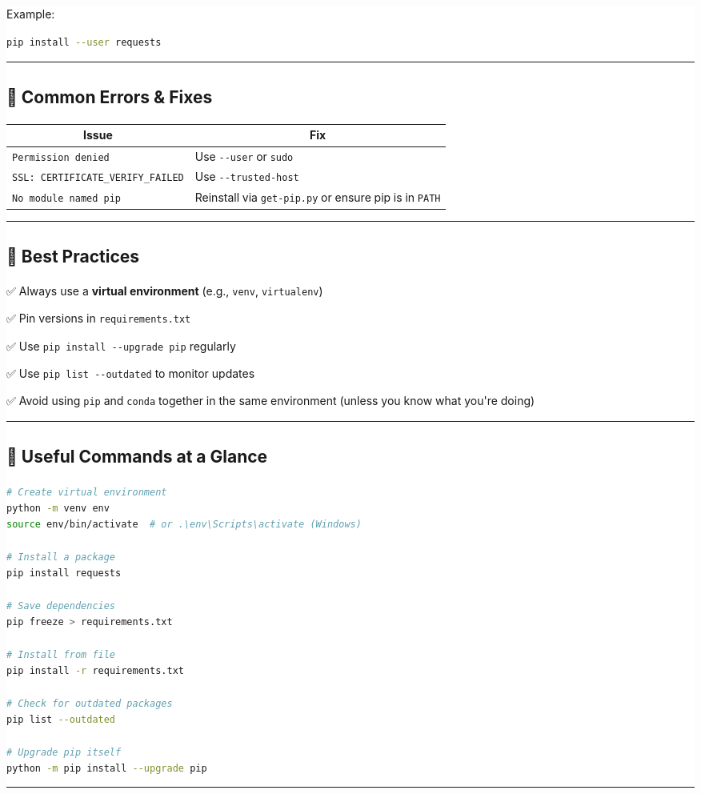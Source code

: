 Example:

```bash
pip install --user requests
```

---

## 🔹 Common Errors & Fixes

| Issue                            | Fix                                                   |
| -------------------------------- | ----------------------------------------------------- |
| `Permission denied`              | Use `--user` or `sudo`                                |
| `SSL: CERTIFICATE_VERIFY_FAILED` | Use `--trusted-host`                                  |
| `No module named pip`            | Reinstall via `get-pip.py` or ensure pip is in `PATH` |

---

## 🔹 Best Practices

✅ Always use a **virtual environment** (e.g., `venv`, `virtualenv`)

✅ Pin versions in `requirements.txt`

✅ Use `pip install --upgrade pip` regularly

✅ Use `pip list --outdated` to monitor updates

✅ Avoid using `pip` and `conda` together in the same environment (unless you know what you're doing)

---

## 🔹 Useful Commands at a Glance

```bash
# Create virtual environment
python -m venv env
source env/bin/activate  # or .\env\Scripts\activate (Windows)

# Install a package
pip install requests

# Save dependencies
pip freeze > requirements.txt

# Install from file
pip install -r requirements.txt

# Check for outdated packages
pip list --outdated

# Upgrade pip itself
python -m pip install --upgrade pip
```

---